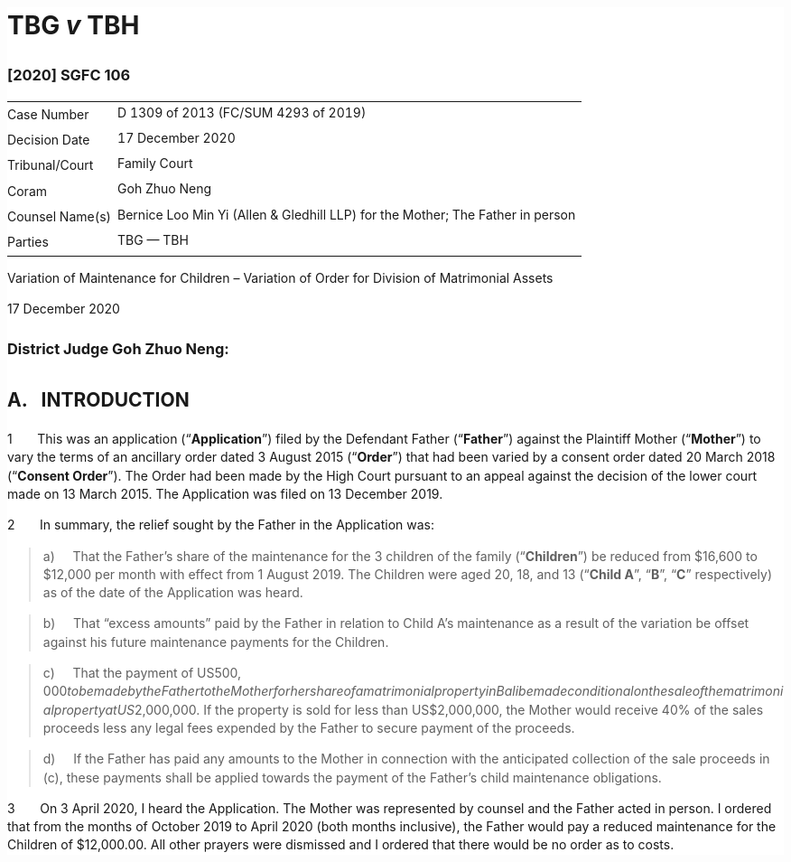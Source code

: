 <style>.footnotes::before { content: "Footnotes:"; }</style>
# TBG _v_ TBH  

### \[2020\] SGFC 106

<table id="info-table"><tbody><tr class="info-row"><td class="txt-label" style="padding: 4px 0px; white-space: nowrap" valign="top">Case Number</td><td class="txt-body">D 1309 of 2013 (FC/SUM 4293 of 2019)</td></tr><tr class="info-row"><td class="txt-label" style="padding: 4px 0px; white-space: nowrap" valign="top">Decision Date</td><td class="txt-body">17 December 2020</td></tr><tr class="info-row"><td class="txt-label" style="padding: 4px 0px; white-space: nowrap" valign="top">Tribunal/Court</td><td class="txt-body">Family Court</td></tr><tr class="info-row"><td class="txt-label" style="padding: 4px 0px; white-space: nowrap" valign="top">Coram</td><td class="txt-body">Goh Zhuo Neng</td></tr><tr class="info-row"><td class="txt-label" style="padding: 4px 0px; white-space: nowrap" valign="top">Counsel Name(s)</td><td class="txt-body">Bernice Loo Min Yi (Allen &amp; Gledhill LLP) for the Mother; The Father in person</td></tr><tr class="info-row"><td class="txt-label" style="padding: 4px 0px; white-space: nowrap" valign="top">Parties</td><td class="txt-body">TBG — TBH</td></tr></tbody></table>

Variation of Maintenance for Children – Variation of Order for Division of Matrimonial Assets

17 December 2020

### District Judge Goh Zhuo Neng:

## A.   INTRODUCTION

1       This was an application (“**Application**”) filed by the Defendant Father (“**Father**”) against the Plaintiff Mother (“**Mother**”) to vary the terms of an ancillary order dated 3 August 2015 (“**Order**”) that had been varied by a consent order dated 20 March 2018 (“**Consent Order**”). The Order had been made by the High Court pursuant to an appeal against the decision of the lower court made on 13 March 2015. The Application was filed on 13 December 2019.

2       In summary, the relief sought by the Father in the Application was:

> a)     That the Father’s share of the maintenance for the 3 children of the family (“**Children**”) be reduced from $16,600 to $12,000 per month with effect from 1 August 2019. The Children were aged 20, 18, and 13 (“**Child A**”, “**B**”, “**C**” respectively) as of the date of the Application was heard.

> b)     That “excess amounts” paid by the Father in relation to Child A’s maintenance as a result of the variation be offset against his future maintenance payments for the Children.

> c)     That the payment of US$500,000 to be made by the Father to the Mother for her share of a matrimonial property in Bali be made conditional on the sale of the matrimonial property at US$2,000,000. If the property is sold for less than US$2,000,000, the Mother would receive 40% of the sales proceeds less any legal fees expended by the Father to secure payment of the proceeds.

> d)     If the Father has paid any amounts to the Mother in connection with the anticipated collection of the sale proceeds in (c), these payments shall be applied towards the payment of the Father’s child maintenance obligations.

3       On 3 April 2020, I heard the Application. The Mother was represented by counsel and the Father acted in person. I ordered that from the months of October 2019 to April 2020 (both months inclusive), the Father would pay a reduced maintenance for the Children of $12,000.00. All other prayers were dismissed and I ordered that there would be no order as to costs.
